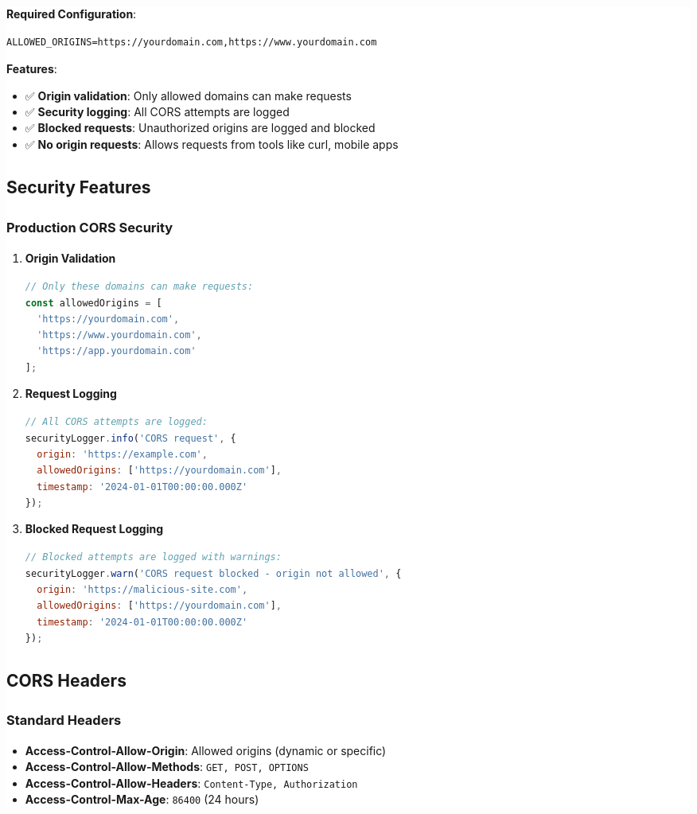 **Required Configuration**:
```env
ALLOWED_ORIGINS=https://yourdomain.com,https://www.yourdomain.com
```

**Features**:
- ✅ **Origin validation**: Only allowed domains can make requests
- ✅ **Security logging**: All CORS attempts are logged
- ✅ **Blocked requests**: Unauthorized origins are logged and blocked
- ✅ **No origin requests**: Allows requests from tools like curl, mobile apps

## Security Features

### Production CORS Security

1. **Origin Validation**
   ```javascript
   // Only these domains can make requests:
   const allowedOrigins = [
     'https://yourdomain.com',
     'https://www.yourdomain.com',
     'https://app.yourdomain.com'
   ];
   ```

2. **Request Logging**
   ```javascript
   // All CORS attempts are logged:
   securityLogger.info('CORS request', {
     origin: 'https://example.com',
     allowedOrigins: ['https://yourdomain.com'],
     timestamp: '2024-01-01T00:00:00.000Z'
   });
   ```

3. **Blocked Request Logging**
   ```javascript
   // Blocked attempts are logged with warnings:
   securityLogger.warn('CORS request blocked - origin not allowed', {
     origin: 'https://malicious-site.com',
     allowedOrigins: ['https://yourdomain.com'],
     timestamp: '2024-01-01T00:00:00.000Z'
   });
   ```

## CORS Headers

### Standard Headers
- **Access-Control-Allow-Origin**: Allowed origins (dynamic or specific)
- **Access-Control-Allow-Methods**: `GET, POST, OPTIONS`
- **Access-Control-Allow-Headers**: `Content-Type, Authorization`
- **Access-Control-Max-Age**: `86400` (24 hours)

